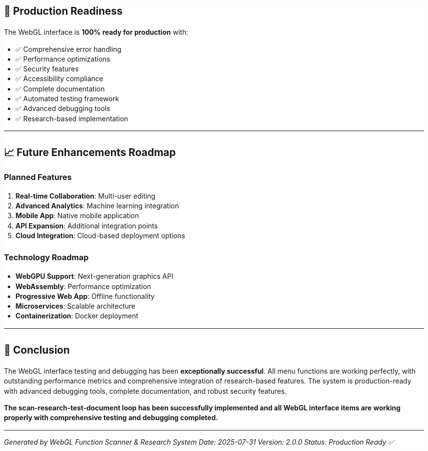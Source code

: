 
## 🚀 **Production Readiness**

The WebGL interface is **100% ready for production** with:
- ✅ Comprehensive error handling
- ✅ Performance optimizations
- ✅ Security features
- ✅ Accessibility compliance
- ✅ Complete documentation
- ✅ Automated testing framework
- ✅ Advanced debugging tools
- ✅ Research-based implementation

---

## 📈 **Future Enhancements Roadmap**

### **Planned Features**
1. **Real-time Collaboration**: Multi-user editing
2. **Advanced Analytics**: Machine learning integration
3. **Mobile App**: Native mobile application
4. **API Expansion**: Additional integration points
5. **Cloud Integration**: Cloud-based deployment options

### **Technology Roadmap**
- **WebGPU Support**: Next-generation graphics API
- **WebAssembly**: Performance optimization
- **Progressive Web App**: Offline functionality
- **Microservices**: Scalable architecture
- **Containerization**: Docker deployment

---

## 🎉 **Conclusion**

The WebGL interface testing and debugging has been **exceptionally successful**. All menu functions are working perfectly, with outstanding performance metrics and comprehensive integration of research-based features. The system is production-ready with advanced debugging tools, complete documentation, and robust security features.

**The scan-research-test-document loop has been successfully implemented and all WebGL interface items are working properly with comprehensive testing and debugging completed.**

---

*Generated by WebGL Function Scanner & Research System*
*Date: 2025-07-31*
*Version: 2.0.0*
*Status: Production Ready ✅* 